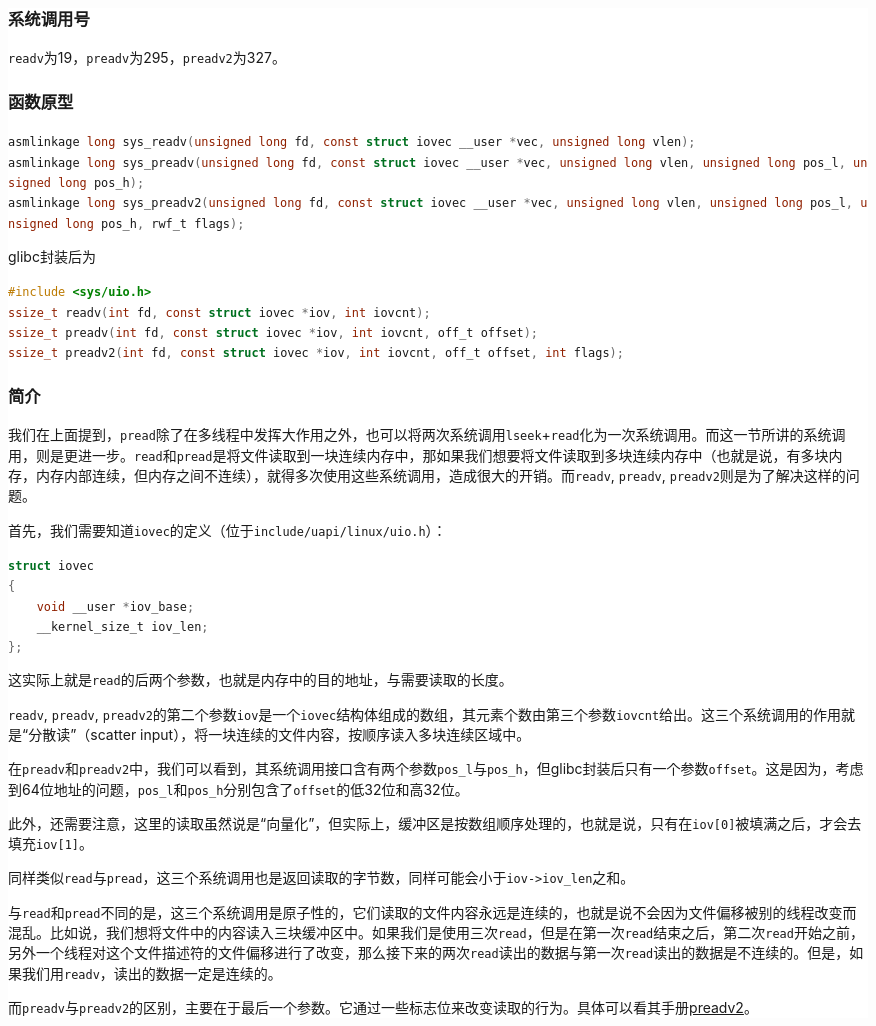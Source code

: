 ### 系统调用号

`readv`为19，`preadv`为295，`preadv2`为327。

### 函数原型

```c
asmlinkage long sys_readv(unsigned long fd, const struct iovec __user *vec, unsigned long vlen);
asmlinkage long sys_preadv(unsigned long fd, const struct iovec __user *vec, unsigned long vlen, unsigned long pos_l, unsigned long pos_h);
asmlinkage long sys_preadv2(unsigned long fd, const struct iovec __user *vec, unsigned long vlen, unsigned long pos_l, unsigned long pos_h, rwf_t flags);
```

glibc封装后为

```c
#include <sys/uio.h>
ssize_t readv(int fd, const struct iovec *iov, int iovcnt);
ssize_t preadv(int fd, const struct iovec *iov, int iovcnt, off_t offset);
ssize_t preadv2(int fd, const struct iovec *iov, int iovcnt, off_t offset, int flags);
```

### 简介

我们在上面提到，`pread`除了在多线程中发挥大作用之外，也可以将两次系统调用`lseek`+`read`化为一次系统调用。而这一节所讲的系统调用，则是更进一步。`read`和`pread`是将文件读取到一块连续内存中，那如果我们想要将文件读取到多块连续内存中（也就是说，有多块内存，内存内部连续，但内存之间不连续），就得多次使用这些系统调用，造成很大的开销。而`readv`, `preadv`, `preadv2`则是为了解决这样的问题。

首先，我们需要知道`iovec`的定义（位于`include/uapi/linux/uio.h`）：

```c
struct iovec
{
	void __user *iov_base;
	__kernel_size_t iov_len;
};
```

这实际上就是`read`的后两个参数，也就是内存中的目的地址，与需要读取的长度。

`readv`, `preadv`, `preadv2`的第二个参数`iov`是一个`iovec`结构体组成的数组，其元素个数由第三个参数`iovcnt`给出。这三个系统调用的作用就是“分散读”（scatter input），将一块连续的文件内容，按顺序读入多块连续区域中。

在`preadv`和`preadv2`中，我们可以看到，其系统调用接口含有两个参数`pos_l`与`pos_h`，但glibc封装后只有一个参数`offset`。这是因为，考虑到64位地址的问题，`pos_l`和`pos_h`分别包含了`offset`的低32位和高32位。

此外，还需要注意，这里的读取虽然说是“向量化”，但实际上，缓冲区是按数组顺序处理的，也就是说，只有在`iov[0]`被填满之后，才会去填充`iov[1]`。

同样类似`read`与`pread`，这三个系统调用也是返回读取的字节数，同样可能会小于`iov->iov_len`之和。

与`read`和`pread`不同的是，这三个系统调用是原子性的，它们读取的文件内容永远是连续的，也就是说不会因为文件偏移被别的线程改变而混乱。比如说，我们想将文件中的内容读入三块缓冲区中。如果我们是使用三次`read`，但是在第一次`read`结束之后，第二次`read`开始之前，另外一个线程对这个文件描述符的文件偏移进行了改变，那么接下来的两次`read`读出的数据与第一次`read`读出的数据是不连续的。但是，如果我们用`readv`，读出的数据一定是连续的。

而`preadv`与`preadv2`的区别，主要在于最后一个参数。它通过一些标志位来改变读取的行为。具体可以看其手册[preadv2](https://www.man7.org/linux/man-pages/man2/preadv2.2.html)。

